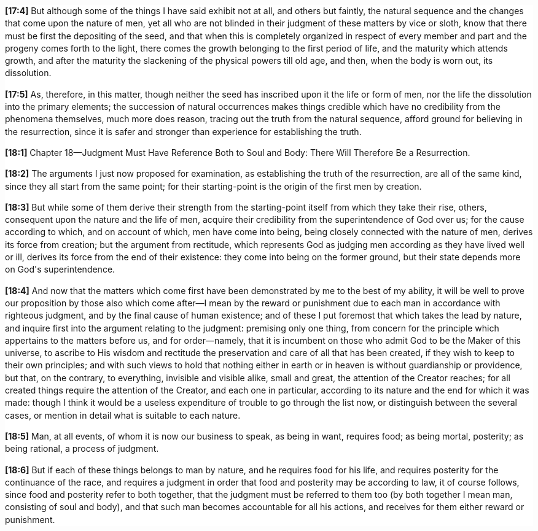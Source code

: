 **[17:4]** But although some of the things I have said exhibit not at all, and others but faintly, the natural sequence and the changes that come upon the nature of men, yet all who are not blinded in their judgment of these matters by vice or sloth, know that there must be first the depositing of the seed, and that when this is completely organized in respect of every member and part and the progeny comes forth to the light, there comes the growth belonging to the first period of life, and the maturity which attends growth, and after the maturity the slackening of the physical powers till old age, and then, when the body is worn out, its dissolution.

**[17:5]** As, therefore, in this matter, though neither the seed has inscribed upon it the life or form of men, nor the life the dissolution into the primary elements; the succession of natural occurrences makes things credible which have no credibility from the phenomena themselves, much more does reason, tracing out the truth from the natural sequence, afford ground for believing in the resurrection, since it is safer and stronger than experience for establishing the truth.

**[18:1]** Chapter 18—Judgment Must Have Reference Both to Soul and Body: There Will Therefore Be a Resurrection.

**[18:2]** The arguments I just now proposed for examination, as establishing the truth of the resurrection, are all of the same kind, since they all start from the same point; for their starting-point is the origin of the first men by creation.

**[18:3]** But while some of them derive their strength from the starting-point itself from which they take their rise, others, consequent upon the nature and the life of men, acquire their credibility from the superintendence of God over us; for the cause according to which, and on account of which, men have come into being, being closely connected with the nature of men, derives its force from creation; but the argument from rectitude, which represents God as judging men according as they have lived well or ill, derives its force from the end of their existence: they come into being on the former ground, but their state depends more on God's superintendence.

**[18:4]** And now that the matters which come first have been demonstrated by me to the best of my ability, it will be well to prove our proposition by those also which come after—I mean by the reward or punishment due to each man in accordance with righteous judgment, and by the final cause of human existence; and of these I put foremost that which takes the lead by nature, and inquire first into the argument relating to the judgment: premising only one thing, from concern for the principle which appertains to the matters before us, and for order—namely, that it is incumbent on those who admit God to be the Maker of this universe, to ascribe to His wisdom and rectitude the preservation and care of all that has been created, if they wish to keep to their own principles; and with such views to hold that nothing either in earth or in heaven is without guardianship or providence, but that, on the contrary, to everything, invisible and visible alike, small and great, the attention of the Creator reaches; for all created things require the attention of the Creator, and each one in particular, according to its nature and the end for which it was made: though I think it would be a useless expenditure of trouble to go through the list now, or distinguish between the several cases, or mention in detail what is suitable to each nature.

**[18:5]** Man, at all events, of whom it is now our business to speak, as being in want, requires food; as being mortal, posterity; as being rational, a process of judgment.

**[18:6]** But if each of these things belongs to man by nature, and he requires food for his life, and requires posterity for the continuance of the race, and requires a judgment in order that food and posterity may be according to law, it of course follows, since food and posterity refer to both together, that the judgment must be referred to them too (by both together I mean man, consisting of soul and body), and that such man becomes accountable for all his actions, and receives for them either reward or punishment.
